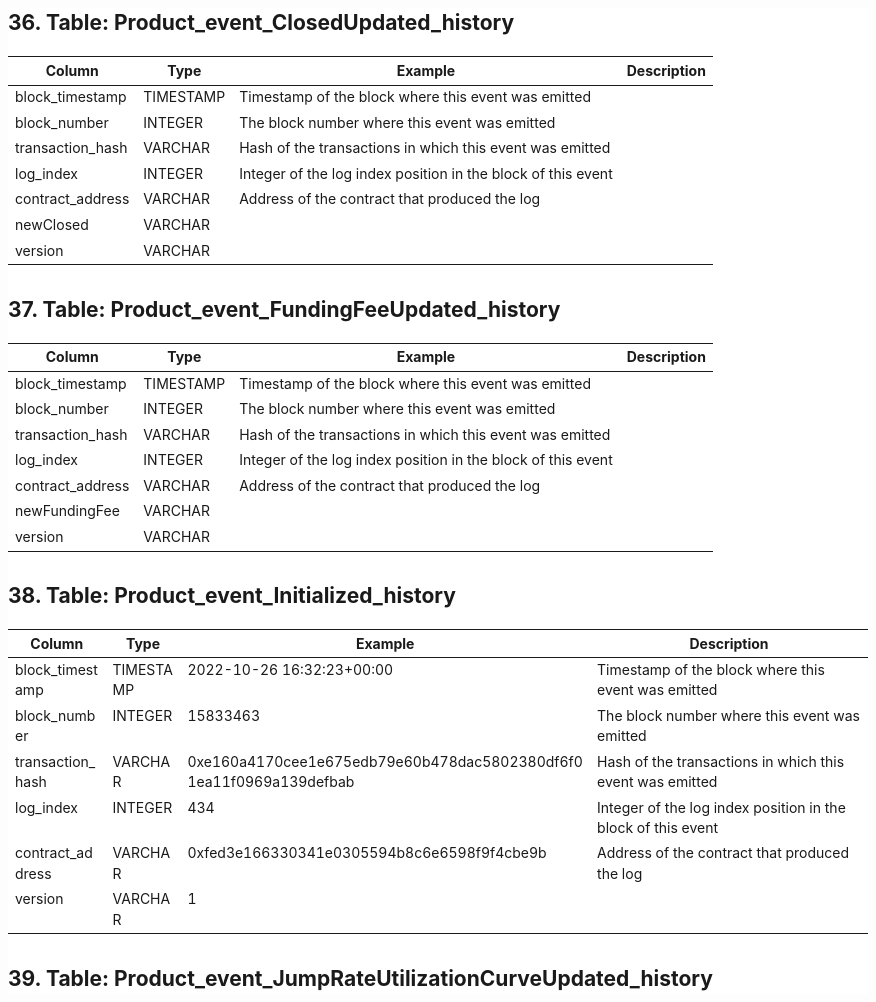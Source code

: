 ## 36. Table: Product\_event\_ClosedUpdated\_history

| Column            | Type      | Example                                                      | Description |
| ----------------- | --------- | ------------------------------------------------------------ | ----------- |
| block\_timestamp  | TIMESTAMP | Timestamp of the block where this event was emitted          |             |
| block\_number     | INTEGER   | The block number where this event was emitted                |             |
| transaction\_hash | VARCHAR   | Hash of the transactions in which this event was emitted     |             |
| log\_index        | INTEGER   | Integer of the log index position in the block of this event |             |
| contract\_address | VARCHAR   | Address of the contract that produced the log                |             |
| newClosed         | VARCHAR   |                                                              |             |
| version           | VARCHAR   |                                                              |             |

## 37. Table: Product\_event\_FundingFeeUpdated\_history

| Column            | Type      | Example                                                      | Description |
| ----------------- | --------- | ------------------------------------------------------------ | ----------- |
| block\_timestamp  | TIMESTAMP | Timestamp of the block where this event was emitted          |             |
| block\_number     | INTEGER   | The block number where this event was emitted                |             |
| transaction\_hash | VARCHAR   | Hash of the transactions in which this event was emitted     |             |
| log\_index        | INTEGER   | Integer of the log index position in the block of this event |             |
| contract\_address | VARCHAR   | Address of the contract that produced the log                |             |
| newFundingFee     | VARCHAR   |                                                              |             |
| version           | VARCHAR   |                                                              |             |

## 38. Table: Product\_event\_Initialized\_history

| Column            | Type      | Example                                                            | Description                                                  |
| ----------------- | --------- | ------------------------------------------------------------------ | ------------------------------------------------------------ |
| block\_timestamp  | TIMESTAMP | 2022-10-26 16:32:23+00:00                                          | Timestamp of the block where this event was emitted          |
| block\_number     | INTEGER   | 15833463                                                           | The block number where this event was emitted                |
| transaction\_hash | VARCHAR   | 0xe160a4170cee1e675edb79e60b478dac5802380df6f01ea11f0969a139defbab | Hash of the transactions in which this event was emitted     |
| log\_index        | INTEGER   | 434                                                                | Integer of the log index position in the block of this event |
| contract\_address | VARCHAR   | 0xfed3e166330341e0305594b8c6e6598f9f4cbe9b                         | Address of the contract that produced the log                |
| version           | VARCHAR   | 1                                                                  |                                                              |

## 39. Table: Product\_event\_JumpRateUtilizationCurveUpdated\_history
